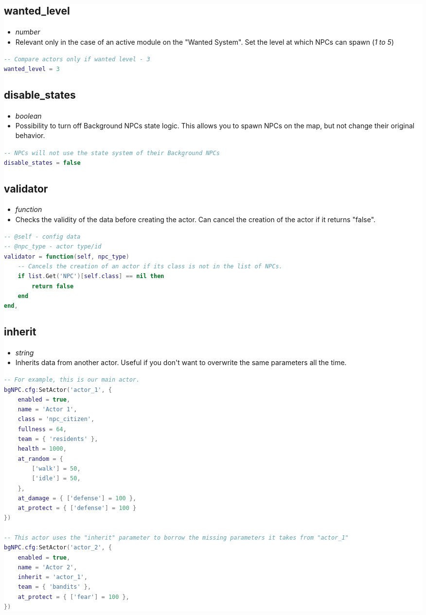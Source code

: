 ## wanted_level
- *number*
- Relevant only in the case of an active module on the "Wanted System". Set the level at which NPCs can spawn (*1 to 5*)
```lua
-- Compare actors only if wanted level - 3
wanted_level = 3
```

## disable_states
- *boolean*
- Possibility to turn off Background NPCs state logic. This allows you to spawn NPCs on the map, but not change their original behavior.
```lua
-- NPCs will not use the state system of their Background NPCs
disable_states = false
```

## validator
- *function*
- Checks the validity of the data before creating the actor. Can cancel the creation of the actor if it returns "false".
```lua
-- @self - config data
-- @npc_type - actor type/id
validator = function(self, npc_type)
	-- Cancels the creation of an actor if its class is not in the list of NPCs.
	if list.Get('NPC')[self.class] == nil then
		return false
	end
end,
```

## inherit
- *string*
- Inherits data from another actor. Useful if you don't want to overwrite the same parameters all the time.
```lua
-- For example, this is our main actor.
bgNPC.cfg:SetActor('actor_1', {
	enabled = true,
	name = 'Actor 1',
	class = 'npc_citizen',
	fullness = 64,
	team = { 'residents' },
	health = 1000,
	at_random = {
		['walk'] = 50,
		['idle'] = 50,
	},
	at_damage = { ['defense'] = 100 },
	at_protect = { ['defense'] = 100 }
})

-- This actor uses the "inherit" parameter to borrow the missing parameters it takes from "actor_1"
bgNPC.cfg:SetActor('actor_2', {
	enabled = true,
	name = 'Actor 2',
	inherit = 'actor_1',
	team = { 'bandits' },
	at_protect = { ['fear'] = 100 },
})
```
